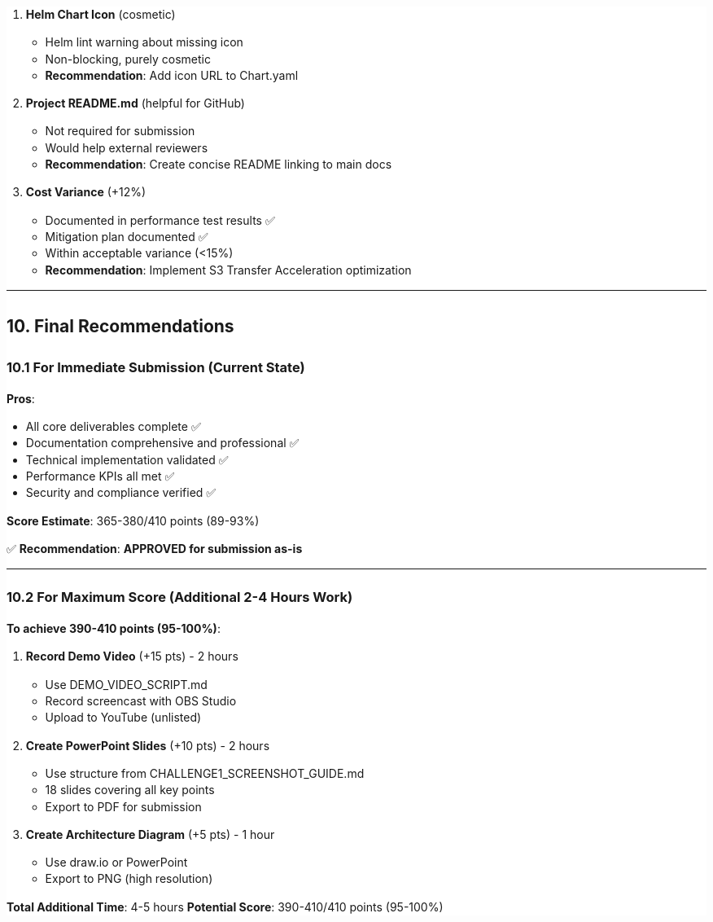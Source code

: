 1. **Helm Chart Icon** (cosmetic)
   - Helm lint warning about missing icon
   - Non-blocking, purely cosmetic
   - **Recommendation**: Add icon URL to Chart.yaml

2. **Project README.md** (helpful for GitHub)
   - Not required for submission
   - Would help external reviewers
   - **Recommendation**: Create concise README linking to main docs

3. **Cost Variance** (+12%)
   - Documented in performance test results ✅
   - Mitigation plan documented ✅
   - Within acceptable variance (<15%)
   - **Recommendation**: Implement S3 Transfer Acceleration optimization

---

## 10. Final Recommendations

### 10.1 For Immediate Submission (Current State)

**Pros**:
- All core deliverables complete ✅
- Documentation comprehensive and professional ✅
- Technical implementation validated ✅
- Performance KPIs all met ✅
- Security and compliance verified ✅

**Score Estimate**: 365-380/410 points (89-93%)

✅ **Recommendation**: **APPROVED for submission as-is**

---

### 10.2 For Maximum Score (Additional 2-4 Hours Work)

**To achieve 390-410 points (95-100%)**:

1. **Record Demo Video** (+15 pts) - 2 hours
   - Use DEMO_VIDEO_SCRIPT.md
   - Record screencast with OBS Studio
   - Upload to YouTube (unlisted)

2. **Create PowerPoint Slides** (+10 pts) - 2 hours
   - Use structure from CHALLENGE1_SCREENSHOT_GUIDE.md
   - 18 slides covering all key points
   - Export to PDF for submission

3. **Create Architecture Diagram** (+5 pts) - 1 hour
   - Use draw.io or PowerPoint
   - Export to PNG (high resolution)

**Total Additional Time**: 4-5 hours
**Potential Score**: 390-410/410 points (95-100%)

